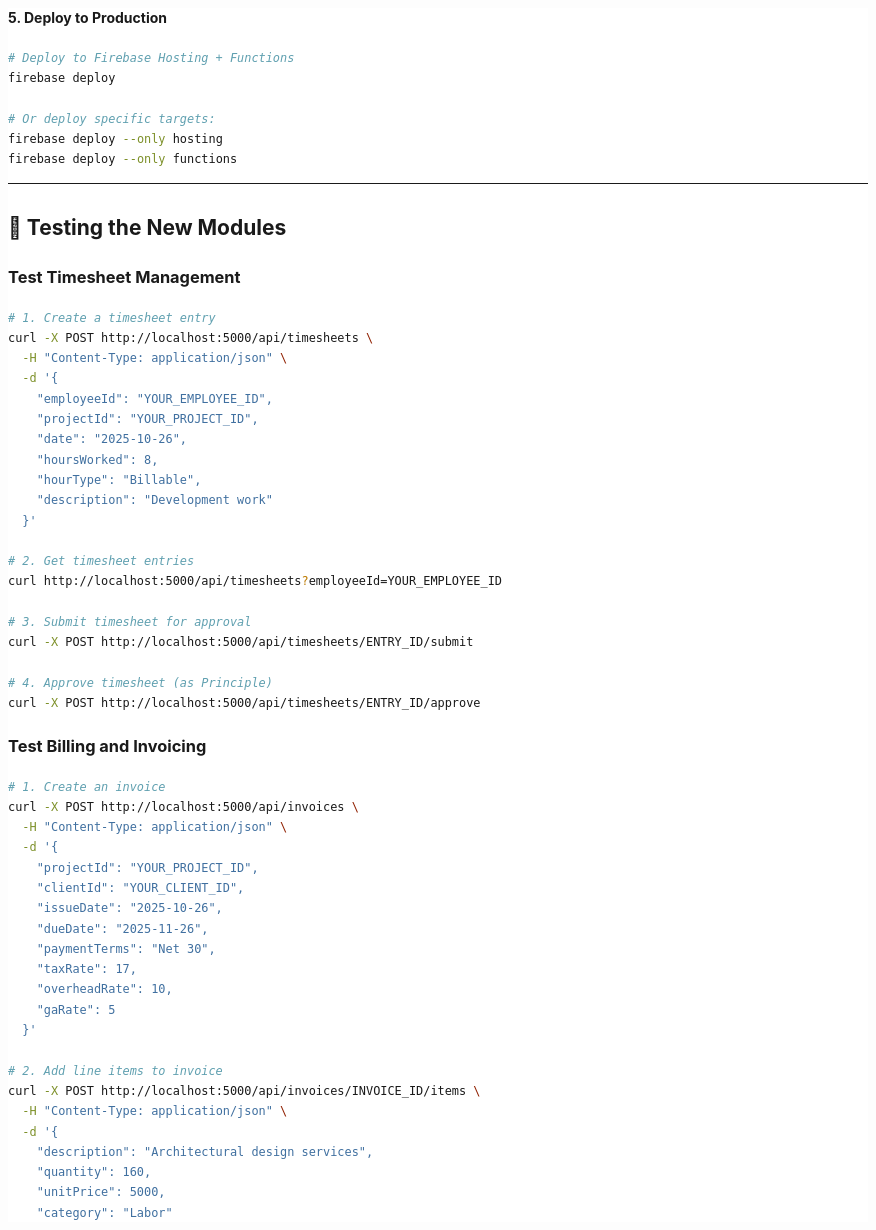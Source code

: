 #### 5. Deploy to Production

```bash
# Deploy to Firebase Hosting + Functions
firebase deploy

# Or deploy specific targets:
firebase deploy --only hosting
firebase deploy --only functions
```

---

## 🧪 Testing the New Modules

### Test Timesheet Management

```bash
# 1. Create a timesheet entry
curl -X POST http://localhost:5000/api/timesheets \
  -H "Content-Type: application/json" \
  -d '{
    "employeeId": "YOUR_EMPLOYEE_ID",
    "projectId": "YOUR_PROJECT_ID",
    "date": "2025-10-26",
    "hoursWorked": 8,
    "hourType": "Billable",
    "description": "Development work"
  }'

# 2. Get timesheet entries
curl http://localhost:5000/api/timesheets?employeeId=YOUR_EMPLOYEE_ID

# 3. Submit timesheet for approval
curl -X POST http://localhost:5000/api/timesheets/ENTRY_ID/submit

# 4. Approve timesheet (as Principle)
curl -X POST http://localhost:5000/api/timesheets/ENTRY_ID/approve
```

### Test Billing and Invoicing

```bash
# 1. Create an invoice
curl -X POST http://localhost:5000/api/invoices \
  -H "Content-Type: application/json" \
  -d '{
    "projectId": "YOUR_PROJECT_ID",
    "clientId": "YOUR_CLIENT_ID",
    "issueDate": "2025-10-26",
    "dueDate": "2025-11-26",
    "paymentTerms": "Net 30",
    "taxRate": 17,
    "overheadRate": 10,
    "gaRate": 5
  }'

# 2. Add line items to invoice
curl -X POST http://localhost:5000/api/invoices/INVOICE_ID/items \
  -H "Content-Type: application/json" \
  -d '{
    "description": "Architectural design services",
    "quantity": 160,
    "unitPrice": 5000,
    "category": "Labor"
```